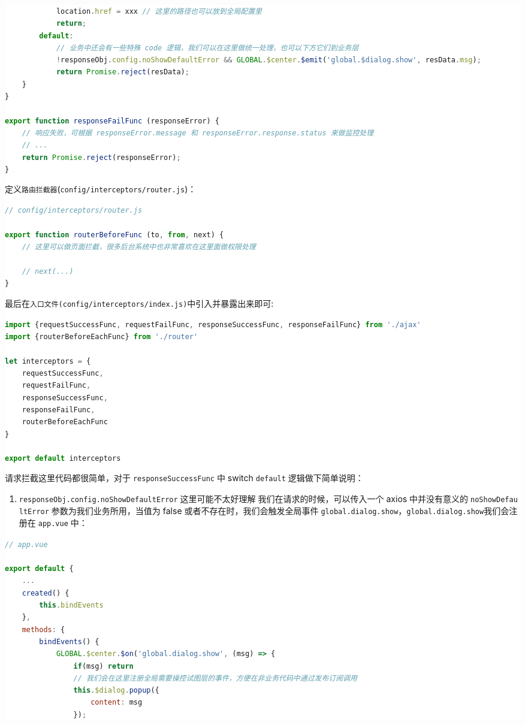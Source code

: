 ```js
            location.href = xxx // 这里的路径也可以放到全局配置里
            return;
        default:
            // 业务中还会有一些特殊 code 逻辑，我们可以在这里做统一处理，也可以下方它们到业务层
            !responseObj.config.noShowDefaultError && GLOBAL.$center.$emit('global.$dialog.show', resData.msg);
            return Promise.reject(resData);
    }
}

export function responseFailFunc (responseError) {
    // 响应失败，可根据 responseError.message 和 responseError.response.status 来做监控处理
    // ...
    return Promise.reject(responseError);
}
```

定义`路由拦截器`(`config/interceptors/router.js`)：

```js
// config/interceptors/router.js

export function routerBeforeFunc (to, from, next) {
    // 这里可以做页面拦截，很多后台系统中也非常喜欢在这里面做权限处理
    
    // next(...)
}
```
最后在`入口文件(config/interceptors/index.js)`中引入并暴露出来即可:

```js
import {requestSuccessFunc, requestFailFunc, responseSuccessFunc, responseFailFunc} from './ajax'
import {routerBeforeEachFunc} from './router'

let interceptors = {
    requestSuccessFunc,
    requestFailFunc,
    responseSuccessFunc,
    responseFailFunc,
    routerBeforeEachFunc
}

export default interceptors
```

请求拦截这里代码都很简单，对于 `responseSuccessFunc` 中 switch `default` 逻辑做下简单说明：

1. `responseObj.config.noShowDefaultError` 这里可能不太好理解
我们在请求的时候，可以传入一个 axios 中并没有意义的 `noShowDefaultError` 参数为我们业务所用，当值为 false 或者不存在时，我们会触发全局事件 `global.dialog.show`，`global.dialog.show`我们会注册在 `app.vue` 中：

```js
// app.vue

export default {
    ...
    created() {
        this.bindEvents
    },
    methods: {
        bindEvents() {
            GLOBAL.$center.$on('global.dialog.show', (msg) => {
                if(msg) return
                // 我们会在这里注册全局需要操控试图层的事件，方便在非业务代码中通过发布订阅调用
                this.$dialog.popup({
                    content: msg 
                });
```
